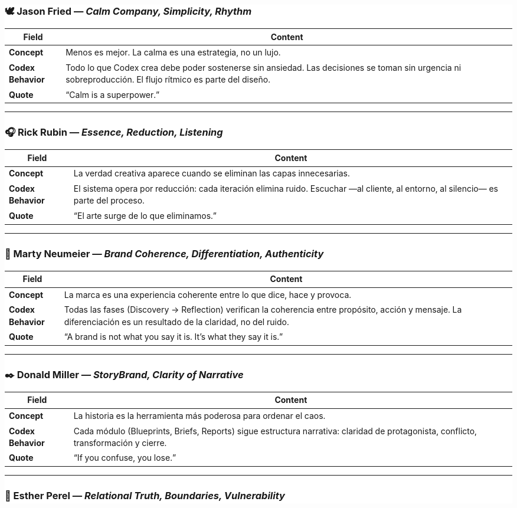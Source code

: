 
### 🕊️ Jason Fried — *Calm Company, Simplicity, Rhythm*

| Field | Content |
|--------|----------|
| **Concept** | Menos es mejor. La calma es una estrategia, no un lujo. |
| **Codex Behavior** | Todo lo que Codex crea debe poder sostenerse sin ansiedad. Las decisiones se toman sin urgencia ni sobreproducción. El flujo rítmico es parte del diseño. |
| **Quote** | “Calm is a superpower.” |

---

### 🎧 Rick Rubin — *Essence, Reduction, Listening*

| Field | Content |
|--------|----------|
| **Concept** | La verdad creativa aparece cuando se eliminan las capas innecesarias. |
| **Codex Behavior** | El sistema opera por reducción: cada iteración elimina ruido. Escuchar —al cliente, al entorno, al silencio— es parte del proceso. |
| **Quote** | “El arte surge de lo que eliminamos.” |

---

### 🧩 Marty Neumeier — *Brand Coherence, Differentiation, Authenticity*

| Field | Content |
|--------|----------|
| **Concept** | La marca es una experiencia coherente entre lo que dice, hace y provoca. |
| **Codex Behavior** | Todas las fases (Discovery → Reflection) verifican la coherencia entre propósito, acción y mensaje. La diferenciación es un resultado de la claridad, no del ruido. |
| **Quote** | “A brand is not what you say it is. It’s what they say it is.” |

---

### ✒️ Donald Miller — *StoryBrand, Clarity of Narrative*

| Field | Content |
|--------|----------|
| **Concept** | La historia es la herramienta más poderosa para ordenar el caos. |
| **Codex Behavior** | Cada módulo (Blueprints, Briefs, Reports) sigue estructura narrativa: claridad de protagonista, conflicto, transformación y cierre. |
| **Quote** | “If you confuse, you lose.” |

---

### 💬 Esther Perel — *Relational Truth, Boundaries, Vulnerability*
